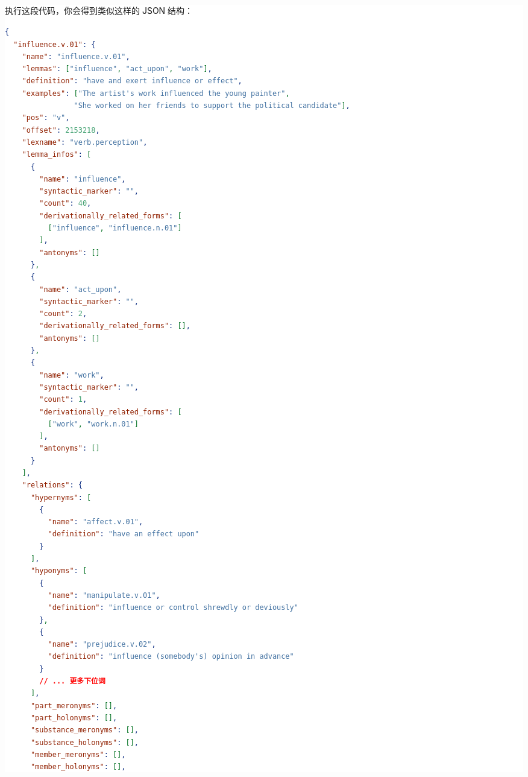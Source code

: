 执行这段代码，你会得到类似这样的 JSON 结构：

```json
{
  "influence.v.01": {
    "name": "influence.v.01",
    "lemmas": ["influence", "act_upon", "work"],
    "definition": "have and exert influence or effect",
    "examples": ["The artist's work influenced the young painter", 
                "She worked on her friends to support the political candidate"],
    "pos": "v",
    "offset": 2153218,
    "lexname": "verb.perception",
    "lemma_infos": [
      {
        "name": "influence",
        "syntactic_marker": "",
        "count": 40,
        "derivationally_related_forms": [
          ["influence", "influence.n.01"]
        ],
        "antonyms": []
      },
      {
        "name": "act_upon",
        "syntactic_marker": "",
        "count": 2,
        "derivationally_related_forms": [],
        "antonyms": []
      },
      {
        "name": "work",
        "syntactic_marker": "",
        "count": 1,
        "derivationally_related_forms": [
          ["work", "work.n.01"]
        ],
        "antonyms": []
      }
    ],
    "relations": {
      "hypernyms": [
        {
          "name": "affect.v.01",
          "definition": "have an effect upon"
        }
      ],
      "hyponyms": [
        {
          "name": "manipulate.v.01",
          "definition": "influence or control shrewdly or deviously"
        },
        {
          "name": "prejudice.v.02",
          "definition": "influence (somebody's) opinion in advance"
        }
        // ... 更多下位词
      ],
      "part_meronyms": [],
      "part_holonyms": [],
      "substance_meronyms": [],
      "substance_holonyms": [],
      "member_meronyms": [],
      "member_holonyms": [],
```